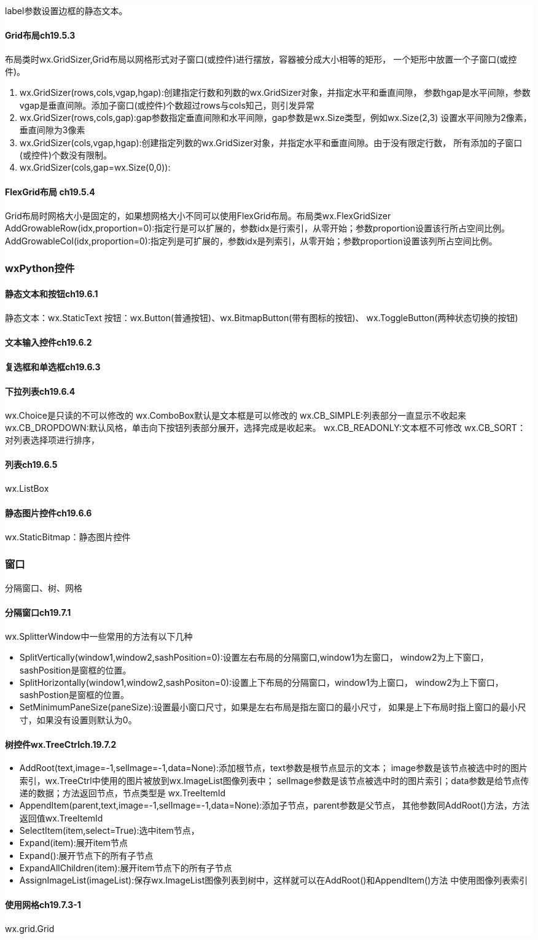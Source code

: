 label参数设置边框的静态文本。
#### Grid布局ch19.5.3
布局类时wx.GridSizer,Grid布局以网格形式对子窗口(或控件)进行摆放，容器被分成大小相等的矩形，
一个矩形中放置一个子窗口(或控件)。
1. wx.GridSizer(rows,cols,vgap,hgap):创建指定行数和列数的wx.GridSizer对象，并指定水平和垂直间隙，
参数hgap是水平间隙，参数vgap是垂直间隙。添加子窗口(或控件)个数超过rows与cols知己，则引发异常
2. wx.GridSizer(rows,cols,gap):gap参数指定垂直间隙和水平间隙，gap参数是wx.Size类型，例如wx.Size(2,3)
设置水平间隙为2像素，垂直间隙为3像素
3. wx.GridSizer(cols,vgap,hgap):创建指定列数的wx.GridSizer对象，并指定水平和垂直间隙。由于没有限定行数，
所有添加的子窗口(或控件)个数没有限制。
4. wx.GridSizer(cols,gap=wx.Size(0,0)):
#### FlexGrid布局 ch19.5.4
Grid布局时网格大小是固定的，如果想网格大小不同可以使用FlexGrid布局。布局类wx.FlexGridSizer
AddGrowableRow(idx,proportion=0):指定行是可以扩展的，参数idx是行索引，从零开始；参数proportion设置该行所占空间比例。
AddGrowableCol(idx,proportion=0):指定列是可扩展的，参数idx是列索引，从零开始；参数proportion设置该列所占空间比例。
### wxPython控件
#### 静态文本和按钮ch19.6.1
静态文本：wx.StaticText
按钮：wx.Button(普通按钮)、wx.BitmapButton(带有图标的按钮)、
wx.ToggleButton(两种状态切换的按钮)
#### 文本输入控件ch19.6.2
#### 复选框和单选框ch19.6.3
#### 下拉列表ch19.6.4
wx.Choice是只读的不可以修改的
wx.ComboBox默认是文本框是可以修改的
wx.CB_SIMPLE:列表部分一直显示不收起来
wx.CB_DROPDOWN:默认风格，单击向下按钮列表部分展开，选择完成是收起来。
wx.CB_READONLY:文本框不可修改
wx.CB_SORT：对列表选择项进行排序，
#### 列表ch19.6.5
wx.ListBox
#### 静态图片控件ch19.6.6
wx.StaticBitmap：静态图片控件
### 窗口
分隔窗口、树、网格
#### 分隔窗口ch19.7.1
wx.SplitterWindow中一些常用的方法有以下几种
- SplitVertically(window1,window2,sashPosition=0):设置左右布局的分隔窗口,window1为左窗口，
window2为上下窗口，sashPosition是窗框的位置。
- SplitHorizontally(window1,window2,sashPositon=0):设置上下布局的分隔窗口，window1为上窗口，
window2为上下窗口，sashPostion是窗框的位置。
- SetMinimumPaneSize(paneSize):设置最小窗口尺寸，如果是左右布局是指左窗口的最小尺寸，
如果是上下布局时指上窗口的最小尺寸，如果没有设置则默认为0。
#### 树控件wx.TreeCtrlch.19.7.2
- AddRoot(text,image=-1,selImage=-1,data=None):添加根节点，text参数是根节点显示的文本；
image参数是该节点被选中时的图片索引，wx.TreeCtrl中使用的图片被放到wx.ImageList图像列表中；
selImage参数是该节点被选中时的图片索引；data参数是给节点传递的数据；方法返回节点，节点类型是
wx.TreeItemId
- AppendItem(parent,text,image=-1,selImage=-1,data=None):添加子节点，parent参数是父节点，
其他参数同AddRoot()方法，方法返回值wx.TreeItemId
- SelectItem(item,select=True):选中item节点，
- Expand(item):展开item节点
- Expand():展开节点下的所有子节点
- ExpandAllChildren(item):展开item节点下的所有子节点
- AssignImageList(imageList):保存wx.ImageList图像列表到树中，这样就可以在AddRoot()和AppendItem()方法
中使用图像列表索引
#### 使用网格ch19.7.3-1
wx.grid.Grid